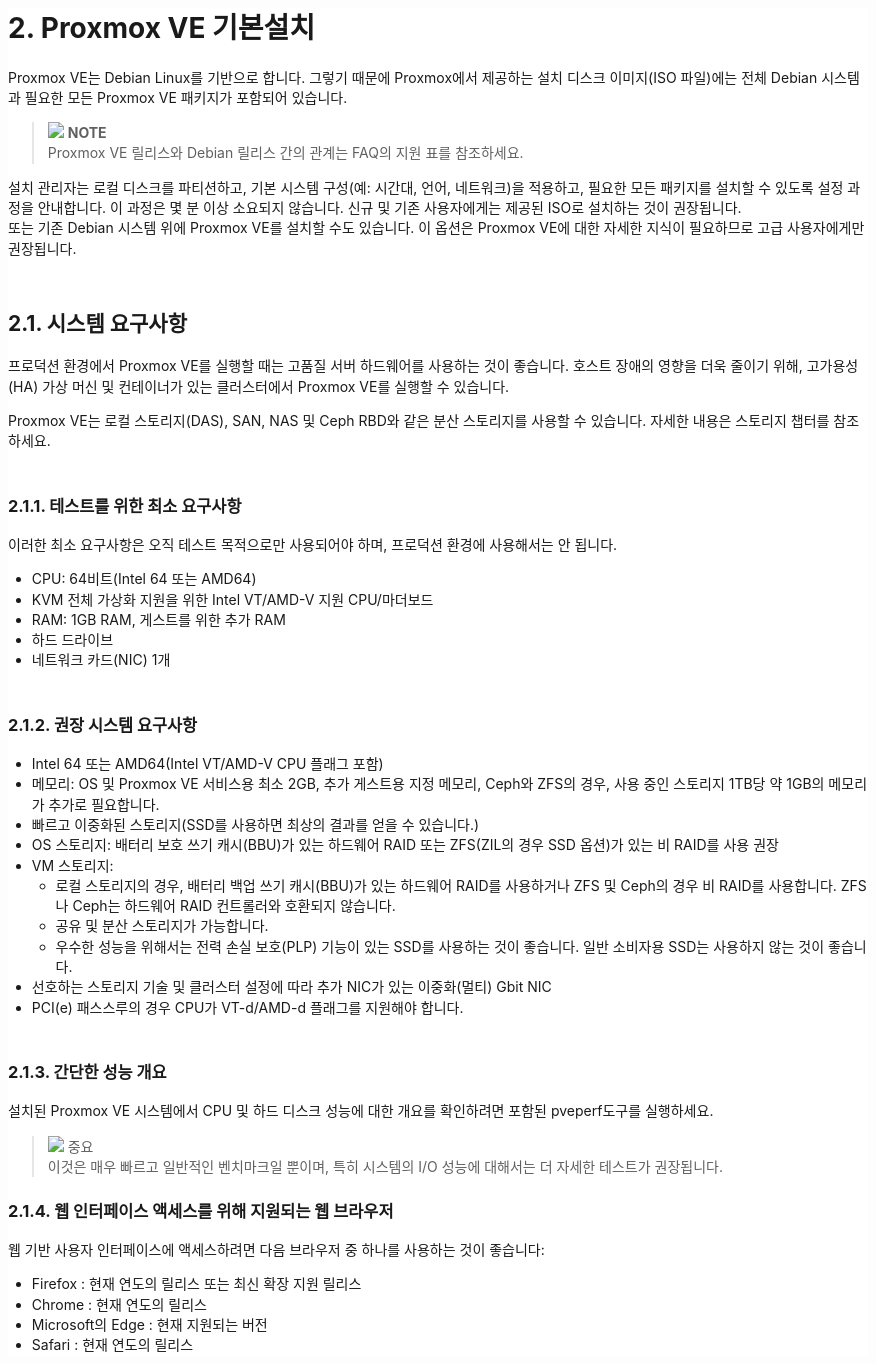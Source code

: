 # 2. Proxmox VE 기본설치


Proxmox VE는 Debian Linux를 기반으로 합니다. 그렇기 때문에 Proxmox에서 제공하는 설치 디스크 이미지(ISO 파일)에는 전체 Debian 시스템과 필요한 모든 Proxmox VE 패키지가 포함되어 있습니다.<br>
> ![](../_static/images/alert.svg) <b>NOTE</b><br>
> Proxmox VE 릴리스와 Debian 릴리스 간의 관계는 FAQ의 지원 표를 참조하세요.

설치 관리자는 로컬 디스크를 파티션하고, 기본 시스템 구성(예: 시간대, 언어, 네트워크)을 적용하고, 필요한 모든 패키지를 설치할 수 있도록 설정 과정을 안내합니다. 이 과정은 몇 분 이상 소요되지 않습니다. 신규 및 기존 사용자에게는 제공된 ISO로 설치하는 것이 권장됩니다.<br>
또는 기존 Debian 시스템 위에 Proxmox VE를 설치할 수도 있습니다. 이 옵션은 Proxmox VE에 대한 자세한 지식이 필요하므로 고급 사용자에게만 권장됩니다.<br><br>


<h2> 2.1. 시스템 요구사항</h2>
프로덕션 환경에서 Proxmox VE를 실행할 때는 고품질 서버 하드웨어를 사용하는 것이 좋습니다. 호스트 장애의 영향을 더욱 줄이기 위해, 고가용성(HA) 가상 머신 및 컨테이너가 있는 클러스터에서 Proxmox VE를 실행할 수 있습니다.<br>

Proxmox VE는 로컬 스토리지(DAS), SAN, NAS 및 Ceph RBD와 같은 분산 스토리지를 사용할 수 있습니다. 자세한 내용은 스토리지 챕터를 참조하세요.<br><br>


<h3>2.1.1. 테스트를 위한 최소 요구사항</h3>

이러한 최소 요구사항은 오직 테스트 목적으로만 사용되어야 하며, 프로덕션 환경에 사용해서는 안 됩니다.
* CPU: 64비트(Intel 64 또는 AMD64)
* KVM 전체 가상화 지원을 위한 Intel VT/AMD-V 지원 CPU/마더보드
* RAM: 1GB RAM, 게스트를 위한 추가 RAM
* 하드 드라이브
* 네트워크 카드(NIC) 1개<br><br>

<h3>2.1.2. 권장 시스템 요구사항</h3>

* Intel 64 또는 AMD64(Intel VT/AMD-V CPU 플래그 포함)
* 메모리: OS 및 Proxmox VE 서비스용 최소 2GB, 추가 게스트용 지정 메모리, Ceph와 ZFS의 경우, 사용 중인 스토리지 1TB당 약 1GB의 메모리가 추가로 필요합니다.
* 빠르고 이중화된 스토리지(SSD를 사용하면 최상의 결과를 얻을 수 있습니다.)
* OS 스토리지: 배터리 보호 쓰기 캐시(BBU)가 있는 하드웨어 RAID 또는 ZFS(ZIL의 경우 SSD 옵션)가 있는 비 RAID를 사용 권장
* VM 스토리지:
  - 로컬 스토리지의 경우, 배터리 백업 쓰기 캐시(BBU)가 있는 하드웨어 RAID를 사용하거나 ZFS 및 Ceph의 경우 비 RAID를 사용합니다. ZFS나 Ceph는 하드웨어 RAID 컨트롤러와 호환되지 않습니다.
  - 공유 및 분산 스토리지가 가능합니다.
  - 우수한 성능을 위해서는 전력 손실 보호(PLP) 기능이 있는 SSD를 사용하는 것이 좋습니다. 일반 소비자용 SSD는 사용하지 않는 것이 좋습니다.
* 선호하는 스토리지 기술 및 클러스터 설정에 따라 추가 NIC가 있는 이중화(멀티) Gbit NIC
* PCI(e) 패스스루의 경우 CPU가 VT-d/AMD-d 플래그를 지원해야 합니다.<br><br>

<h3>2.1.3. 간단한 성능 개요</h3>

설치된 Proxmox VE 시스템에서 CPU 및 하드 디스크 성능에 대한 개요를 확인하려면 포함된 <point>pveperf</point>도구를 실행하세요.

> ![](../_static/images/alert.svg) 중요<br>
> 이것은 매우 빠르고 일반적인 벤치마크일 뿐이며, 특히 시스템의 I/O 성능에 대해서는 더 자세한 테스트가 권장됩니다.

<h3>2.1.4. 웹 인터페이스 액세스를 위해 지원되는 웹 브라우저 </h3>

웹 기반 사용자 인터페이스에 액세스하려면 다음 브라우저 중 하나를 사용하는 것이 좋습니다:
* <point>Firefox</point> : 현재 연도의 릴리스 또는 최신 확장 지원 릴리스
* <point>Chrome</point> : 현재 연도의 릴리스
* Microsoft의 <point>Edge</point> : 현재 지원되는 버전
* <point>Safari</point> : 현재 연도의 릴리스
